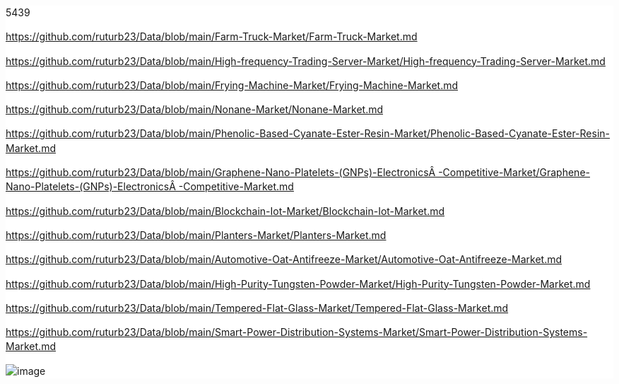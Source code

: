 5439</p><p><a href="https://github.com/ruturb23/Data/blob/main/Farm-Truck-Market/Farm-Truck-Market.md">https://github.com/ruturb23/Data/blob/main/Farm-Truck-Market/Farm-Truck-Market.md</a></p><p><a href="https://github.com/ruturb23/Data/blob/main/High-frequency-Trading-Server-Market/High-frequency-Trading-Server-Market.md">https://github.com/ruturb23/Data/blob/main/High-frequency-Trading-Server-Market/High-frequency-Trading-Server-Market.md</a></p><p><a href="https://github.com/ruturb23/Data/blob/main/Frying-Machine-Market/Frying-Machine-Market.md">https://github.com/ruturb23/Data/blob/main/Frying-Machine-Market/Frying-Machine-Market.md</a></p><p><a href="https://github.com/ruturb23/Data/blob/main/Nonane-Market/Nonane-Market.md">https://github.com/ruturb23/Data/blob/main/Nonane-Market/Nonane-Market.md</a></p><p><a href="https://github.com/ruturb23/Data/blob/main/Phenolic-Based-Cyanate-Ester-Resin-Market/Phenolic-Based-Cyanate-Ester-Resin-Market.md">https://github.com/ruturb23/Data/blob/main/Phenolic-Based-Cyanate-Ester-Resin-Market/Phenolic-Based-Cyanate-Ester-Resin-Market.md</a></p><p><a href="https://github.com/ruturb23/Data/blob/main/Graphene-Nano-Platelets-(GNPs)-ElectronicsÂ -Competitive-Market/Graphene-Nano-Platelets-(GNPs)-ElectronicsÂ -Competitive-Market.md">https://github.com/ruturb23/Data/blob/main/Graphene-Nano-Platelets-(GNPs)-ElectronicsÂ -Competitive-Market/Graphene-Nano-Platelets-(GNPs)-ElectronicsÂ -Competitive-Market.md</a></p><p><a href="https://github.com/ruturb23/Data/blob/main/Blockchain-Iot-Market/Blockchain-Iot-Market.md">https://github.com/ruturb23/Data/blob/main/Blockchain-Iot-Market/Blockchain-Iot-Market.md</a></p><p><a href="https://github.com/ruturb23/Data/blob/main/Planters-Market/Planters-Market.md">https://github.com/ruturb23/Data/blob/main/Planters-Market/Planters-Market.md</a></p><p><a href="https://github.com/ruturb23/Data/blob/main/Automotive-Oat-Antifreeze-Market/Automotive-Oat-Antifreeze-Market.md">https://github.com/ruturb23/Data/blob/main/Automotive-Oat-Antifreeze-Market/Automotive-Oat-Antifreeze-Market.md</a></p><p><a href="https://github.com/ruturb23/Data/blob/main/High-Purity-Tungsten-Powder-Market/High-Purity-Tungsten-Powder-Market.md">https://github.com/ruturb23/Data/blob/main/High-Purity-Tungsten-Powder-Market/High-Purity-Tungsten-Powder-Market.md</a></p><p><a href="https://github.com/ruturb23/Data/blob/main/Tempered-Flat-Glass-Market/Tempered-Flat-Glass-Market.md">https://github.com/ruturb23/Data/blob/main/Tempered-Flat-Glass-Market/Tempered-Flat-Glass-Market.md</a></p><p><a href="https://github.com/ruturb23/Data/blob/main/Smart-Power-Distribution-Systems-Market/Smart-Power-Distribution-Systems-Market.md">https://github.com/ruturb23/Data/blob/main/Smart-Power-Distribution-Systems-Market/Smart-Power-Distribution-Systems-Market.md</a></p>
![image](https://github.com/user-attachments/assets/9fb0bba0-59b8-4047-af23-3d312468556d)

